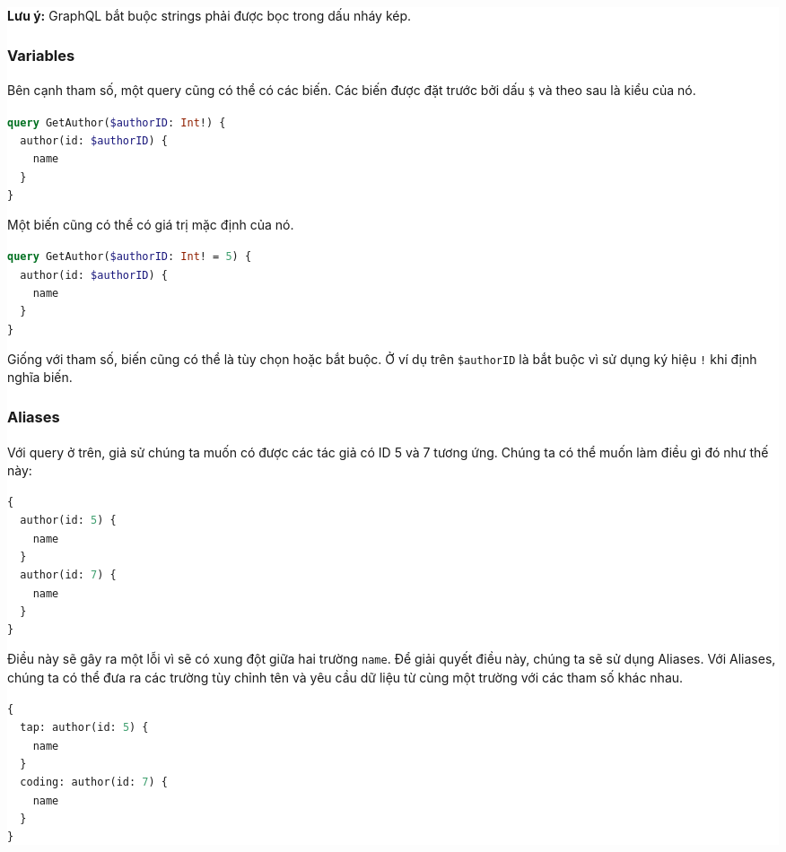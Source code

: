 **Lưu ý:** GraphQL bắt buộc strings phải được bọc trong dấu nháy kép.

### Variables

Bên cạnh tham số, một query cũng có thể có các biến. Các biến được đặt trước bởi dấu `$` và theo sau là kiểu của nó.

```graphql
query GetAuthor($authorID: Int!) {
  author(id: $authorID) {
    name
  }
}
```

Một biến cũng có thể có giá trị mặc định của nó.

```graphql
query GetAuthor($authorID: Int! = 5) {
  author(id: $authorID) {
    name
  }
}
```

Giống với tham số, biến cũng có thể là tùy chọn hoặc bắt buộc. Ở ví dụ trên `$authorID` là bắt buộc vì sử dụng ký hiệu `!` khi định nghĩa biến.

### Aliases

Với query ở trên, giả sử chúng ta muốn có được các tác giả có ID 5 và 7 tương ứng. Chúng ta có thể muốn làm điều gì đó như thế này:

```graphql
{
  author(id: 5) {
    name
  }
  author(id: 7) {
    name
  }
}
```

Điều này sẽ gây ra một lỗi vì sẽ có xung đột giữa hai trường `name`. Để giải quyết điều này, chúng ta sẽ sử dụng Aliases. Với Aliases, chúng ta có thể đưa ra các trường tùy chỉnh tên và yêu cầu dữ liệu từ cùng một trường với các tham số khác nhau.

```graphql
{
  tap: author(id: 5) {
    name
  }
  coding: author(id: 7) {
    name
  }
}
```
